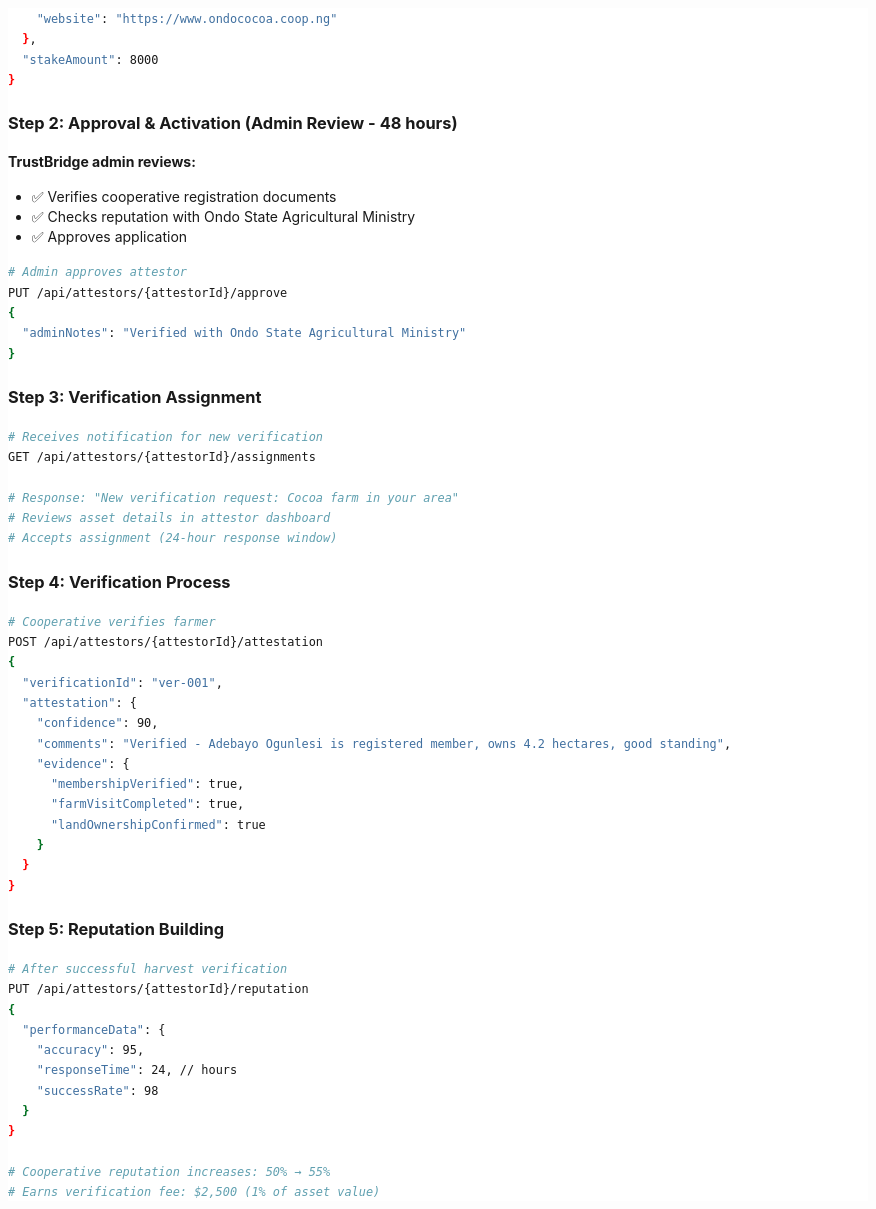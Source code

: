 ```bash
    "website": "https://www.ondococoa.coop.ng"
  },
  "stakeAmount": 8000
}
```

### **Step 2: Approval & Activation (Admin Review - 48 hours)**
**TrustBridge admin reviews:**
- ✅ Verifies cooperative registration documents
- ✅ Checks reputation with Ondo State Agricultural Ministry
- ✅ Approves application

```bash
# Admin approves attestor
PUT /api/attestors/{attestorId}/approve
{
  "adminNotes": "Verified with Ondo State Agricultural Ministry"
}
```

### **Step 3: Verification Assignment**
```bash
# Receives notification for new verification
GET /api/attestors/{attestorId}/assignments

# Response: "New verification request: Cocoa farm in your area"
# Reviews asset details in attestor dashboard
# Accepts assignment (24-hour response window)
```

### **Step 4: Verification Process**
```bash
# Cooperative verifies farmer
POST /api/attestors/{attestorId}/attestation
{
  "verificationId": "ver-001",
  "attestation": {
    "confidence": 90,
    "comments": "Verified - Adebayo Ogunlesi is registered member, owns 4.2 hectares, good standing",
    "evidence": {
      "membershipVerified": true,
      "farmVisitCompleted": true,
      "landOwnershipConfirmed": true
    }
  }
}
```

### **Step 5: Reputation Building**
```bash
# After successful harvest verification
PUT /api/attestors/{attestorId}/reputation
{
  "performanceData": {
    "accuracy": 95,
    "responseTime": 24, // hours
    "successRate": 98
  }
}

# Cooperative reputation increases: 50% → 55%
# Earns verification fee: $2,500 (1% of asset value)
```
